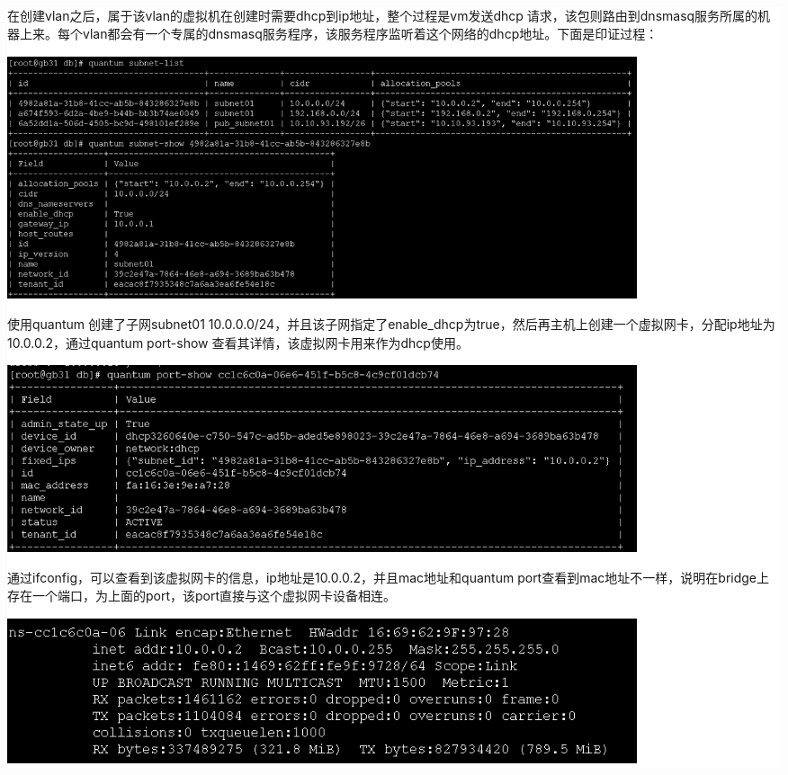 在创建vlan之后，属于该vlan的虚拟机在创建时需要dhcp到ip地址，整个过程是vm发送dhcp 请求，该包则路由到dnsmasq服务所属的机器上来。每个vlan都会有一个专属的dnsmasq服务程序，该服务程序监听着这个网络的dhcp地址。下面是印证过程：

<img src="/assets/img/openstack_network_linuxbridge10.png" width="700px">

使用quantum 创建了子网subnet01 10.0.0.0/24，并且该子网指定了enable_dhcp为true，然后再主机上创建一个虚拟网卡，分配ip地址为10.0.0.2，通过quantum port-show 查看其详情，该虚拟网卡用来作为dhcp使用。

<img src="/assets/img/openstack_network_linuxbridge11.png" width="700px">

通过ifconfig，可以查看到该虚拟网卡的信息，ip地址是10.0.0.2，并且mac地址和quantum port查看到mac地址不一样，说明在bridge上存在一个端口，为上面的port，该port直接与这个虚拟网卡设备相连。

<img src="/assets/img/openstack_network_linuxbridge12.png" width="700px">
